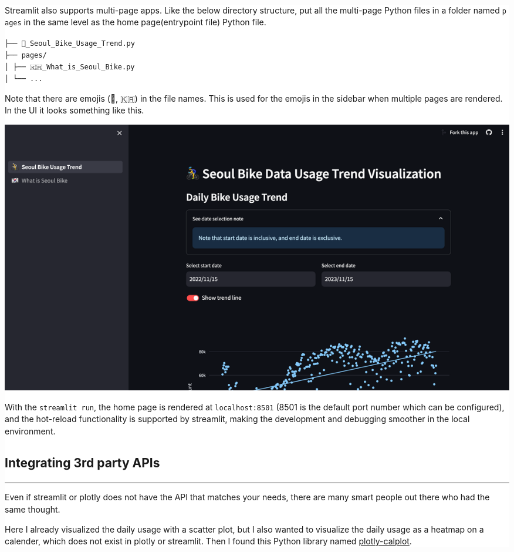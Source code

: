 Streamlit also supports multi-page apps.
Like the below directory structure, put all the multi-page Python files in a folder named `pages`
in the same level as the home page(entrypoint file) Python file.

```text
├── 🚴_Seoul_Bike_Usage_Trend.py
├── pages/
│ ├── 🇰🇷_What_is_Seoul_Bike.py
│ └── ...
```

Note that there are emojis (🚴, 🇰🇷) in the file names. This is used for the emojis in the sidebar
when multiple pages are rendered. In the UI it looks something like this.

![img_2.png](/assets/img/2024-03-02-streamlit-with-open-data/img_2.png)

With the `streamlit run`, the home page is rendered at `localhost:8501` 
(8501 is the default port number which can be configured),
and the hot-reload functionality is supported by streamlit, making the development and debugging
smoother in the local environment.

## Integrating 3rd party APIs

---

Even if streamlit or plotly does not have the API that matches your needs, there are
many smart people out there who had the same thought.

Here I already visualized the daily usage with a scatter plot, but I also wanted to visualize
the daily usage as a heatmap on a calender, which does not exist in plotly or streamlit.
Then I found this Python library named [plotly-calplot](https://github.com/brunorosilva/plotly-calplot).
